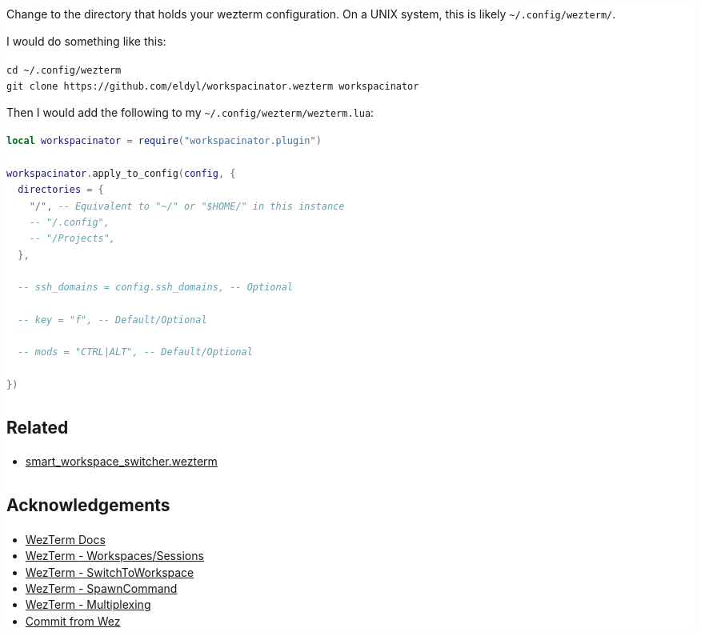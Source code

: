 Change to the directory that holds your wezterm configuration. On a UNIX system,
this is likely `~/.config/wezterm/`.

I would do something like this:
```shell
cd ~/.config/wezterm
git clone https://github.com/eldyl/workspacinator.wezterm workspacinator
```

Then I would add the following to my `~/.config/wezterm/wezterm.lua`:
```lua
local workspacinator = require("workspacinator.plugin")

workspacinator.apply_to_config(config, {
  directories = {
    "/", -- Equivalent to "~/" or "$HOME/" in this instance
    -- "/.config",
    -- "/Projects",
  },

  -- ssh_domains = config.ssh_domains, -- Optional

  -- key = "f", -- Default/Optional

  -- mods = "CTRL|ALT", -- Default/Optional

})
```

## Related

- [smart_workspace_switcher.wezterm](https://github.com/MLFlexer/smart_workspace_switcher.wezterm)

## Acknowledgements 

- [WezTerm Docs](https://wezfurlong.org/wezterm/)
- [WezTerm - Workspaces/Sessions](https://wezfurlong.org/wezterm/recipes/workspaces.html)
- [WezTerm - SwitchToWorkspace](https://wezfurlong.org/wezterm/config/lua/keyassignment/SwitchToWorkspace.html)
- [WezTerm - SpawnCommand](https://wezfurlong.org/wezterm/config/lua/SpawnCommand.html)
- [WezTerm - Multiplexing](https://wezfurlong.org/wezterm/multiplexing.html)
- [Commit from Wez](https://github.com/wez/wezterm/commit/e4ae8a844d8feaa43e1de34c5cc8b4f07ce525dd)
